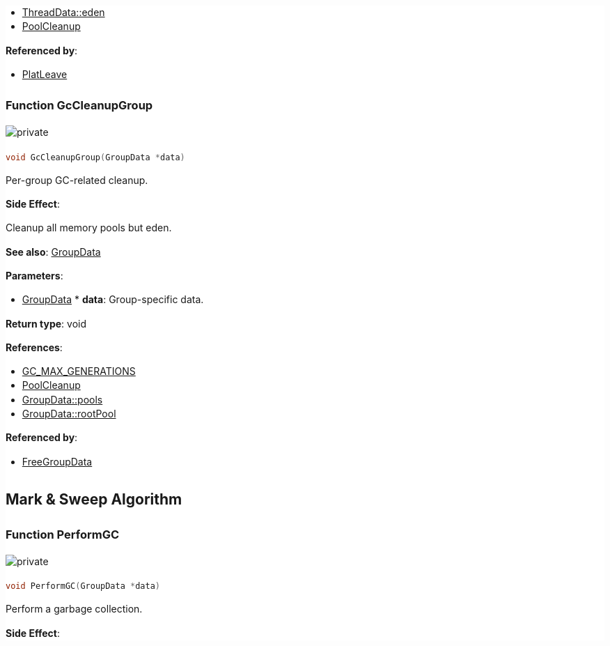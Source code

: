 * [ThreadData::eden](struct_thread_data.md#struct_thread_data_1ac4e14d59d12e49f808e8631fea374297)
* [PoolCleanup](col_alloc_8c.md#group__alloc_1ga3ce5b284fd4b0c1f9efa518150268b81)

**Referenced by**:

* [PlatLeave](col_unix_platform_8c.md#group__arch__unix_1ga445bf6b3cd4afc09367a6d9fce001a2e)

<a id="group__gc_1ga8e6fd33d04cb870d9d4b64eb34ab2ebc"></a>
### Function GcCleanupGroup

![][private]

```cpp
void GcCleanupGroup(GroupData *data)
```

Per-group GC-related cleanup.

**Side Effect**:

Cleanup all memory pools but eden.



**See also**: [GroupData](struct_group_data.md#struct_group_data)



**Parameters**:

* [GroupData](struct_group_data.md#struct_group_data) * **data**: Group-specific data.

**Return type**: void

**References**:

* [GC\_MAX\_GENERATIONS](col_conf_8h.md#group__gc_1gab203ff01512f39769443cf23c24c1234)
* [PoolCleanup](col_alloc_8c.md#group__alloc_1ga3ce5b284fd4b0c1f9efa518150268b81)
* [GroupData::pools](struct_group_data.md#struct_group_data_1a1db77277f7db550bc190771614fe2dbc)
* [GroupData::rootPool](struct_group_data.md#struct_group_data_1a81941409b9917b41bb20d3572b2b4ec7)

**Referenced by**:

* [FreeGroupData](col_unix_platform_8c.md#group__arch__unix_1ga721b5c30cbc3d79ced480bf39efcf5aa)

## Mark & Sweep Algorithm

<a id="group__gc_1ga5688ae9d7f658650ca8dfa66f4102f62"></a>
### Function PerformGC

![][private]

```cpp
void PerformGC(GroupData *data)
```

Perform a garbage collection.

**Side Effect**:


[public]: https://img.shields.io/badge/-public-brightgreen (public)
[C++]: https://img.shields.io/badge/language-C%2B%2B-blue (C++)
[private]: https://img.shields.io/badge/-private-red (private)
[Markdown]: https://img.shields.io/badge/language-Markdown-blue (Markdown)
[static]: https://img.shields.io/badge/-static-lightgrey (static)